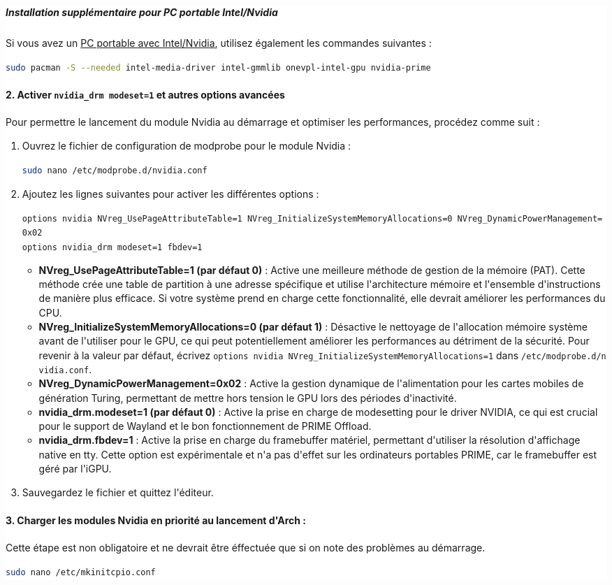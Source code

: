 ##### Installation supplémentaire pour PC portable Intel/Nvidia

Si vous avez un [PC portable avec Intel/Nvidia](https://youtu.be/GhsP6btpiiw?si=ibWw_dQdty8_Q0jm), utilisez également les commandes suivantes :

```sh
sudo pacman -S --needed intel-media-driver intel-gmmlib onevpl-intel-gpu nvidia-prime
```

#### 2. Activer `nvidia_drm modeset=1` et autres options avancées

Pour permettre le lancement du module Nvidia au démarrage et optimiser les performances, procédez comme suit :

1. Ouvrez le fichier de configuration de modprobe pour le module Nvidia :

   ```sh
   sudo nano /etc/modprobe.d/nvidia.conf
   ```

2. Ajoutez les lignes suivantes pour activer les différentes options :

   ```plaintext
   options nvidia NVreg_UsePageAttributeTable=1 NVreg_InitializeSystemMemoryAllocations=0 NVreg_DynamicPowerManagement=0x02
   options nvidia_drm modeset=1 fbdev=1
   ```

   - **NVreg_UsePageAttributeTable=1 (par défaut 0)** : Active une meilleure méthode de gestion de la mémoire (PAT). Cette méthode crée une table de partition à une adresse spécifique et utilise l'architecture mémoire et l'ensemble d'instructions de manière plus efficace. Si votre système prend en charge cette fonctionnalité, elle devrait améliorer les performances du CPU.
   - **NVreg_InitializeSystemMemoryAllocations=0 (par défaut 1)** : Désactive le nettoyage de l'allocation mémoire système avant de l'utiliser pour le GPU, ce qui peut potentiellement améliorer les performances au détriment de la sécurité. Pour revenir à la valeur par défaut, écrivez `options nvidia NVreg_InitializeSystemMemoryAllocations=1` dans `/etc/modprobe.d/nvidia.conf`.
   - **NVreg_DynamicPowerManagement=0x02** : Active la gestion dynamique de l'alimentation pour les cartes mobiles de génération Turing, permettant de mettre hors tension le GPU lors des périodes d'inactivité.
   - **nvidia_drm.modeset=1 (par défaut 0)** : Active la prise en charge de modesetting pour le driver NVIDIA, ce qui est crucial pour le support de Wayland et le bon fonctionnement de PRIME Offload.
   - **nvidia_drm.fbdev=1** : Active la prise en charge du framebuffer matériel, permettant d'utiliser la résolution d'affichage native en tty. Cette option est expérimentale et n'a pas d'effet sur les ordinateurs portables PRIME, car le framebuffer est géré par l'iGPU.

3. Sauvegardez le fichier et quittez l'éditeur.
   
#### 3. Charger les modules Nvidia en priorité au lancement d'Arch :

Cette étape est non obligatoire et ne devrait être éffectuée que si on note des problèmes au démarrage.
   
```sh
sudo nano /etc/mkinitcpio.conf
```
